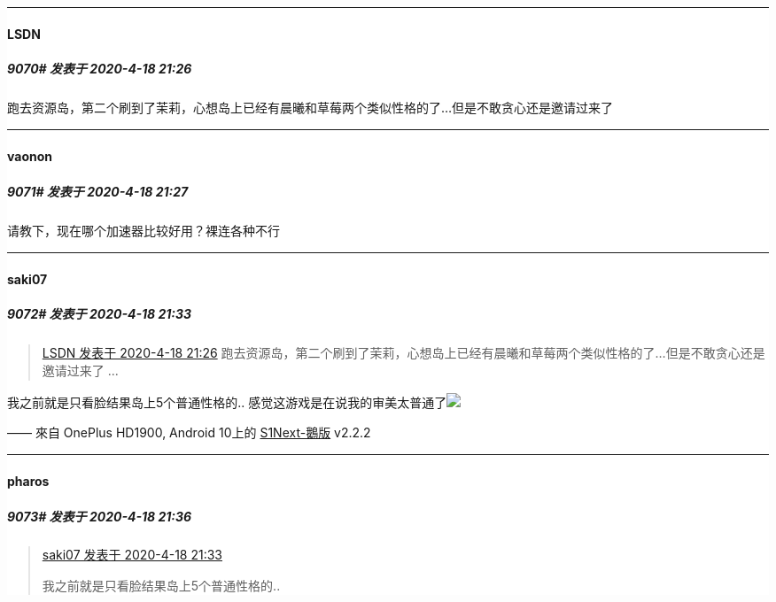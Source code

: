 


-----

####  LSDN  
##### 9070#       发表于 2020-4-18 21:26




跑去资源岛，第二个刷到了茉莉，心想岛上已经有晨曦和草莓两个类似性格的了…但是不敢贪心还是邀请过来了







-----

####  vaonon  
##### 9071#       发表于 2020-4-18 21:27




请教下，现在哪个加速器比较好用？裸连各种不行







-----

####  saki07  
##### 9072#       发表于 2020-4-18 21:33



<blockquote><a href="httphttps://bbs.saraba1st.com/2b/forum.php?mod=redirect&amp;goto=findpost&amp;pid=47127628&amp;ptid=1800312" target="_blank">LSDN 发表于 2020-4-18 21:26</a>
跑去资源岛，第二个刷到了茉莉，心想岛上已经有晨曦和草莓两个类似性格的了…但是不敢贪心还是邀请过来了 ...</blockquote>
我之前就是只看脸结果岛上5个普通性格的..
感觉这游戏是在说我的审美太普通了<img src="https://static.saraba1st.com/image/smiley/face2017/068.png" referrerpolicy="no-referrer">

—— 來自 OnePlus HD1900, Android 10上的 [S1Next-鵝版](https://github.com/ykrank/S1-Next/releases) v2.2.2







-----

####  pharos  
##### 9073#       发表于 2020-4-18 21:36



<blockquote><a href="httphttps://bbs.saraba1st.com/2b/forum.php?mod=redirect&amp;goto=findpost&amp;pid=47127674&amp;ptid=1800312" target="_blank">saki07 发表于 2020-4-18 21:33</a>

我之前就是只看脸结果岛上5个普通性格的..
